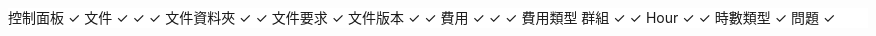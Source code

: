   </tr> 
  <tr> 
   <td>控制面板</td> 
   <td> </td> 
   <td> </td> 
   <td>✓</td> 
  </tr> 
  <tr> 
   <td>文件</td> 
   <td>✓</td> 
   <td>✓</td> 
   <td>✓</td> 
  </tr> 
  <tr> 
   <td>文件資料夾</td> 
   <td>✓</td> 
   <td>✓</td> 
   <td> </td> 
  </tr> 
  <tr> 
   <td>文件要求</td> 
   <td>✓</td> 
   <td> </td> 
   <td> </td> 
  </tr> 
  <tr> 
   <td>文件版本</td> 
   <td>✓</td> 
   <td>✓</td> 
   <td> </td> 
  </tr> 
  <tr> 
   <td>費用</td> 
   <td>✓</td> 
   <td>✓</td> 
   <td>✓</td> 
  </tr> 
  <tr> 
   <td>費用類型</td> 
   <td> </td> 
   <td> </td> 
   <td> </td> 
  </tr> 
  <tr> 
   <td>群組</td> 
   <td>✓</td> 
   <td>✓</td> 
   <td> </td> 
  </tr> 
  <tr> 
   <td>Hour</td> 
   <td> </td> 
   <td>✓</td> 
   <td>✓</td> 
  </tr> 
  <tr> 
   <td>時數類型</td> 
   <td> </td> 
   <td>✓</td> 
   <td> </td> 
  </tr> 
  <tr> 
   <td>問題</td> 
   <td>✓</td> 